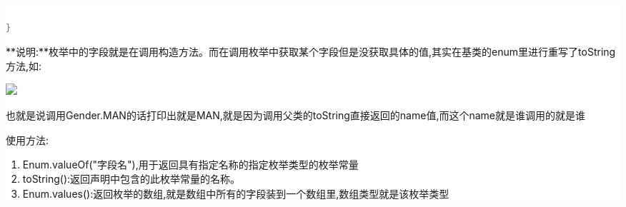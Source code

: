 ```java

}
```

**说明:**枚举中的字段就是在调用构造方法。而在调用枚举中获取某个字段但是没获取具体的值,其实在基类的enum里进行重写了toString方法,如:

![](https://gitee.com/miawei/pic-go-img/raw/master/imgs/image-20210728161222484.png)

也就是说调用Gender.MAN的话打印出就是MAN,就是因为调用父类的toString直接返回的name值,而这个name就是谁调用的就是谁

使用方法:

1. Enum.valueOf("字段名"),用于返回具有指定名称的指定枚举类型的枚举常量
2. toString():返回声明中包含的此枚举常量的名称。
3. Enum.values():返回枚举的数组,就是数组中所有的字段装到一个数组里,数组类型就是该枚举类型


